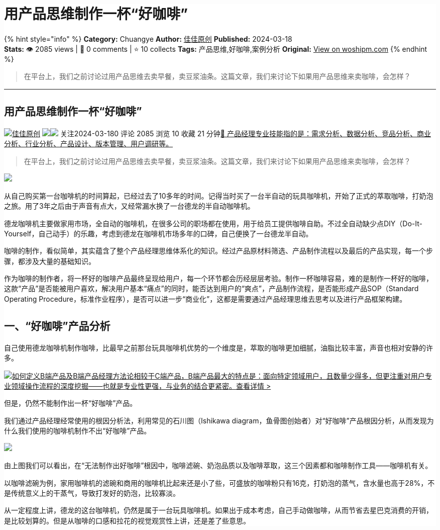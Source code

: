 # 用产品思维制作一杯“好咖啡”
{% hint style="info" %}
**Category:** Chuangye
**Author:** [佳佳原创](https://www.woshipm.com/u/871971)
**Published:** 2024-03-18  
**Stats:** 👁️ 2085 views | 💬 0 comments | ⭐ 10 collects
**Tags:** 产品思维,好咖啡,案例分析
**Original:** [View on woshipm.com](https://www.woshipm.com/chuangye/6013419.html)
{% endhint %}
> 在平台上，我们之前讨论过用产品思维去卖早餐，卖豆浆油条。这篇文章，我们来讨论下如果用产品思维来卖咖啡，会怎样？

---

## 用产品思维制作一杯“好咖啡”

[![](https://image.woshipm.com/wp-files/2019/10/J1uoNRu68MclzQ0PVRs0.jpg!/both/72x72)](https://www.woshipm.com/u/871971)[佳佳原创](https://www.woshipm.com/u/871971) ![](https://static.woshipm.com/tag/1121_1@2x.png)![](https://static.woshipm.com/tag/2103_1@2x.png) 关注2024-03-180 评论 2085 浏览 10 收藏 21 分钟[🔗 产品经理专业技能指的是：需求分析、数据分析、竞品分析、商业分析、行业分析、产品设计、版本管理、用户调研等。](https://ke.qidianla.com/courses/90pm)

> 在平台上，我们之前讨论过用产品思维去卖早餐，卖豆浆油条。这篇文章，我们来讨论下如果用产品思维来卖咖啡，会怎样？

![](https://image.woshipm.com/2023/04/14/ad886d78-daa1-11ed-95a1-00163e0b5ff3.png)

从自己购买第一台咖啡机的时间算起，已经过去了10多年的时间。记得当时买了一台半自动的玩具咖啡机，开始了正式的萃取咖啡，打奶泡之旅。用了3年之后由于声音有点大，又经常漏水换了一台德龙的半自动咖啡机。

德龙咖啡机主要做家用市场，全自动的咖啡机，在很多公司的职场都在使用，用于给员工提供咖啡自助。不过全自动缺少点DIY（Do-It-Yourself，自己动手）的乐趣，考虑到德龙在咖啡机市场多年的口碑，自己便换了一台德龙半自动。

咖啡的制作，看似简单，其实蕴含了整个产品经理思维体系化的知识。经过产品原材料筛选、产品制作流程以及最后的产品实现，每一个步骤，都涉及大量的基础知识。

作为咖啡的制作者，将一杯好的咖啡产品最终呈现给用户，每一个环节都会历经层层考验。制作一杯咖啡容易，难的是制作一杯好的咖啡，这款“产品”是否能被用户喜欢，解决用户基本“痛点”的同时，能否达到用户的“爽点”，产品制作流程，是否能形成产品SOP（Standard Operating Procedure，标准作业程序），是否可以进一步“商业化”，这都是需要通过产品经理思维去思考以及进行产品框架构建。

## 一、“好咖啡”产品分析

自己使用德龙咖啡机制作咖啡，比最早之前那台玩具咖啡机优势的一个维度是，萃取的咖啡更加细腻，油脂比较丰富，声音也相对安静的许多。

[![](https://image.woshipm.com/2023/08/02/72b77e4e-30e3-11ee-88e7-00163e0b5ff3.png)如何定义B端产品及B端产品经理方法论相较于C端产品，B端产品最大的特点是：面向特定领域用户，且数量少得多，但更注重对用户专业领域操作流程的深度挖掘——也就是专业性更强，与业务的结合更紧密。查看详情 >](https://ke.qidianla.com/courses/bcpm)

但是，仍然不能制作出一杯“好咖啡”产品。

我们通过产品经理经常使用的根因分析法，利用常见的石川图（Ishikawa diagram，鱼骨图创始者）对“好咖啡”产品根因分析，从而发现为什么我们使用的咖啡机制作不出“好咖啡”产品。

![](https://image.woshipm.com/wp-files/2024/03/6Y218QSQECfBO6aZeii0.png)

由上图我们可以看出，在“无法制作出好咖啡”根因中，咖啡滤碗、奶泡品质以及咖啡萃取，这三个因素都和咖啡制作工具——咖啡机有关。

以咖啡滤碗为例，家用咖啡机的滤碗和商用的咖啡机比起来还是小了些，可盛放的咖啡粉只有16克，打奶泡的蒸气，含水量也高于28%，不是传统意义上的干蒸气，导致打发好的奶泡，比较寡淡。

从一定程度上讲，德龙的这台咖啡机，仍然是属于一台玩具咖啡机。如果出于成本考虑，自己手动做咖啡，从而节省去星巴克消费的开销，是比较划算的。但是从咖啡的口感和拉花的视觉观赏性上讲，还是差了些意思。
